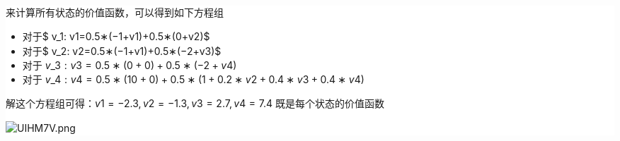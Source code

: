 来计算所有状态的价值函数，可以得到如下方程组

* 对于$ v\_1: v1=0.5∗(−1+v1)+0.5∗(0+v2)$
* 对于$ v\_2: v2=0.5∗(−1+v1)+0.5∗(−2+v3)$
* 对于 $v\_3: v3=0.5∗(0+0)+0.5∗(−2+v4)$
* 对于 $v\_4: v4=0.5∗(10+0)+0.5∗(1+0.2∗v2+0.4∗v3+0.4∗v4)$

解这个方程组可得：$v1=−2.3,v2=−1.3,v3=2.7,v4=7.4$ 既是每个状态的价值函数

![UIHM7V.png](https://cdn.jsdelivr.net/gh/TheFoxFairy/ImgStg/202201111943771.png)
